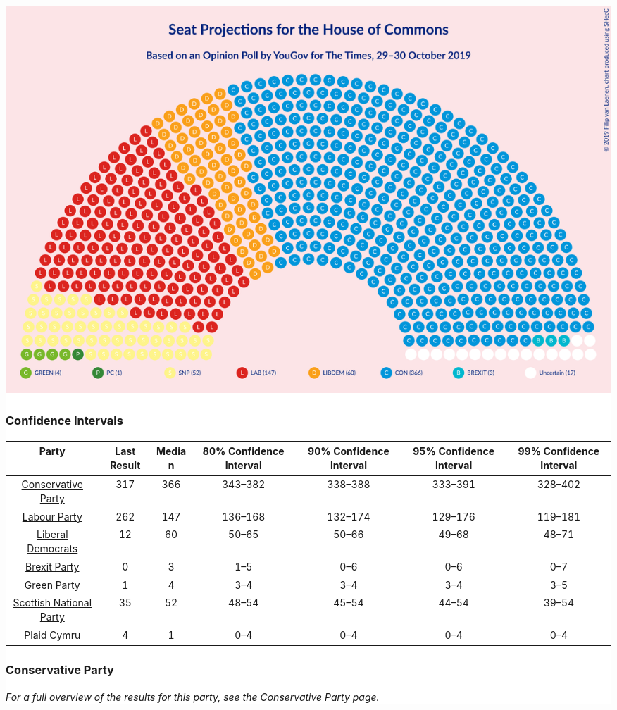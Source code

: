 ![Graph with seating plan not yet produced](2019-10-30-YouGov-seating-plan.png "Seating Plan")

### Confidence Intervals

| Party | Last Result | Median | 80% Confidence Interval | 90% Confidence Interval | 95% Confidence Interval | 99% Confidence Interval |
|:-----:|:-----------:|:------:|:-----------------------:|:-----------------------:|:-----------------------:|:-----------------------:|
| <a href="#conservative-party">Conservative Party</a> | 317 | 366 | 343–382 |338–388 |333–391 |328–402 |
| <a href="#labour-party">Labour Party</a> | 262 | 147 | 136–168 |132–174 |129–176 |119–181 |
| <a href="#liberal-democrats">Liberal Democrats</a> | 12 | 60 | 50–65 |50–66 |49–68 |48–71 |
| <a href="#brexit-party">Brexit Party</a> | 0 | 3 | 1–5 |0–6 |0–6 |0–7 |
| <a href="#green-party">Green Party</a> | 1 | 4 | 3–4 |3–4 |3–4 |3–5 |
| <a href="#scottish-national-party">Scottish National Party</a> | 35 | 52 | 48–54 |45–54 |44–54 |39–54 |
| <a href="#plaid-cymru">Plaid Cymru</a> | 4 | 1 | 0–4 |0–4 |0–4 |0–4 |

### Conservative Party

*For a full overview of the results for this party, see the [Conservative Party](party-conservativeparty.html) page.*

